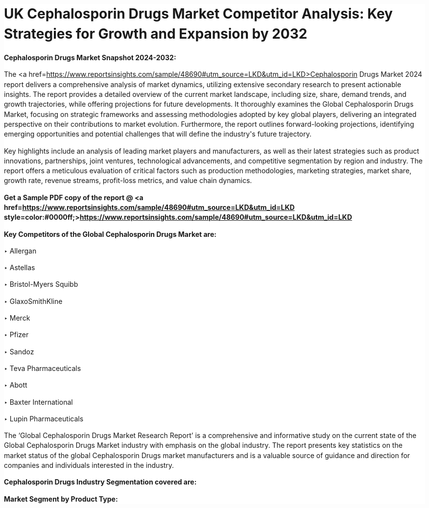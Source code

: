 # UK Cephalosporin Drugs Market Competitor Analysis: Key Strategies for Growth and Expansion by 2032

<strong>Cephalosporin Drugs Market Snapshot 2024-2032:</strong>

The <a href=https://www.reportsinsights.com/sample/48690#utm_source=LKD&utm_id=LKD>Cephalosporin Drugs Market 2024 report</a> delivers a comprehensive analysis of market dynamics, utilizing extensive secondary research to present actionable insights. The report provides a detailed overview of the current market landscape, including size, share, demand trends, and growth trajectories, while offering projections for future developments. It thoroughly examines the Global Cephalosporin Drugs Market, focusing on strategic frameworks and assessing methodologies adopted by key global players, delivering an integrated perspective on their contributions to market evolution. Furthermore, the report outlines forward-looking projections, identifying emerging opportunities and potential challenges that will define the industry's future trajectory.

Key highlights include an analysis of leading market players and manufacturers, as well as their latest strategies such as product innovations, partnerships, joint ventures, technological advancements, and competitive segmentation by region and industry. The report offers a meticulous evaluation of critical factors such as production methodologies, marketing strategies, market share, growth rate, revenue streams, profit-loss metrics, and value chain dynamics.

<strong>Get a Sample PDF copy of the report @ <a href=https://www.reportsinsights.com/sample/48690#utm_source=LKD&utm_id=LKD style=color:#0000ff;>https://www.reportsinsights.com/sample/48690#utm_source=LKD&utm_id=LKD</a></strong>

<strong>Key Competitors of the Global Cephalosporin Drugs Market are:</strong>

‣ Allergan

‣ Astellas

‣ Bristol-Myers Squibb

‣ GlaxoSmithKline

‣ Merck

‣ Pfizer

‣ Sandoz

‣ Teva Pharmaceuticals

‣ Abott

‣ Baxter International

‣ Lupin Pharmaceuticals

The ‘Global Cephalosporin Drugs Market Research Report’ is a comprehensive and informative study on the current state of the Global Cephalosporin Drugs Market industry with emphasis on the global industry. The report presents key statistics on the market status of the global Cephalosporin Drugs market manufacturers and is a valuable source of guidance and direction for companies and individuals interested in the industry.

<strong>Cephalosporin Drugs Industry Segmentation covered are:</strong>

<strong>Market Segment by Product Type:</strong>

